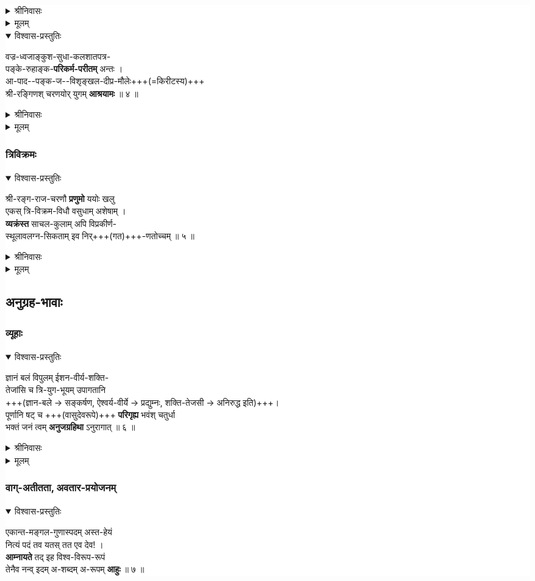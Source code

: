 <details><summary>श्रीनिवासः</summary></details>


<details><summary>मूलम्</summary></details>


<details open><summary>विश्वास-प्रस्तुतिः</summary>

वज्र-ध्वजाङ्कुश-सुधा-कलशातपत्र-   
पङ्के-रुहाङ्क-**परिकर्म-परीतम्** अन्तः ।  
आ-पाद--पङ्क-ज--विशृङ्खल-दीप्र-मौलेः+++(=किरीटस्य)+++  
श्री-रङ्गिणश् चरणयोर् युगम् **आश्रयामः** ॥ ४ ॥
</details>

<details><summary>श्रीनिवासः</summary></details>


<details><summary>मूलम्</summary></details>

### त्रिविक्रमः
<details open><summary>विश्वास-प्रस्तुतिः</summary>

श्री-रङ्ग-राज-चरणौ **प्रणुमो** ययोः खलु  
एकस् त्रि-विक्रम-विधौ वसुधाम् अशेषाम् ।  
**व्यक्रंस्त** साचल-कुलाम् अपि विप्रकीर्ण-  
स्थूलावलग्न-सिकताम् इव निर्+++(गत)+++-णतोच्चम् ॥ ५ ॥
</details>

<details><summary>श्रीनिवासः</summary></details>


<details><summary>मूलम्</summary></details>

## अनुग्रह-भावाः
### व्यूहाः
<details open><summary>विश्वास-प्रस्तुतिः</summary>

ज्ञानं बलं विपुलम् ईशन-वीर्य-शक्ति-  
तेजांसि च त्रि-युग-भूयम् उपागतानि  
+++(ज्ञान-बले → सङ्कर्षण, ऐश्वर्य-वीर्ये → प्रद्युम्नः, शक्ति-तेजसी → अनिरुद्ध इति)+++।  
पूर्णानि षट् च +++(वासुदेवरूपे)+++ **परिगृह्य** भवंश् चतुर्धा  
भक्तं जनं त्वम् **अनुजग्रहिथा** ऽनुरागात् ॥ ६ ॥
</details>

<details><summary>श्रीनिवासः</summary></details>


<details><summary>मूलम्</summary></details>

### वाग्-अतीतता, अवतार-प्रयोजनम्
<details open><summary>विश्वास-प्रस्तुतिः</summary>

एकान्त-मङ्गल-गुणास्पदम् अस्त-हेयं  
नित्यं पदं तव यतस् तत एव देव! ।  
**आम्नायते** तद् इह विश्व-विरूप-रूपं  
तेनैव नन्व् इदम् अ-शब्दम् अ-रूपम् **आहुः** ॥ ७ ॥
</details>
